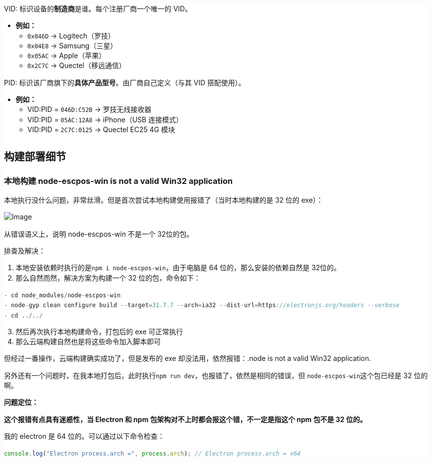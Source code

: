 VID: 标识设备的**制造商**是谁。每个注册厂商一个唯一的 VID。

+ **例如：**
  - `0x046D` → Logitech（罗技）
  - `0x04E8` → Samsung（三星）
  - `0x05AC` → Apple（苹果）
  - `0x2C7C` → Quectel（移远通信）

PID: 标识该厂商旗下的**具体产品型号**。由厂商自己定义（与其 VID 搭配使用）。

+ **例如：**
  - VID:PID = `046D:C52B` → 罗技无线接收器
  - VID:PID = `05AC:12A8` → iPhone（USB 连接模式）
  - VID:PID = `2C7C:0125` → Quectel EC25 4G 模块









<h2 id="W0lgM">构建部署细节</h2>
<h3 id="xkP38">本地构建 node-escpos-win is not a valid Win32 application</h3>

本地执行没什么问题，非常丝滑。但是首次尝试本地构建使用报错了（当时本地构建的是 32 位的 exe）：

![Image](https://github.com/user-attachments/assets/6fae013e-0fba-4584-a774-bb194e3e9aa7)



从错误语义上，说明 node-escpos-win 不是一个 32位的包。

排查及解决：

1. 本地安装依赖时执行的是`npm i node-escpos-win`，由于电脑是 64 位的，那么安装的依赖自然是 32位的。
2. 那么自然而然，解决方案为构建一个 32 位的包，命令如下：

```typescript
- cd node_modules/node-escpos-win
- node-gyp clean configure build --target=31.7.7 --arch=ia32 --dist-url=https://electronjs.org/headers --verbose
- cd ../../
```

3. 然后再次执行本地构建命令，打包后的 exe 可正常执行
4. 那么云端构建自然也是将这些命令加入脚本即可



但经过一番操作，云端构建确实成功了，但是发布的 exe 却没法用，依然报错：.node is not a valid Win32 application.

另外还有一个问题时，在我本地打包后，此时执行`npm run dev`，也报错了，依然是相同的错误，但 `node-escpos-win`这个包已经是 32 位的啊。



**问题定位：**

**这个报错有点具有迷惑性，当 Electron 和 npm 包架构对不上时都会报这个错，不一定是指这个 npm 包不是 32 位的。**

我的 electron 是 64 位的。可以通过以下命令检查：

```typescript
console.log("Electron process.arch =", process.arch); // Electron process.arch = x64
```
